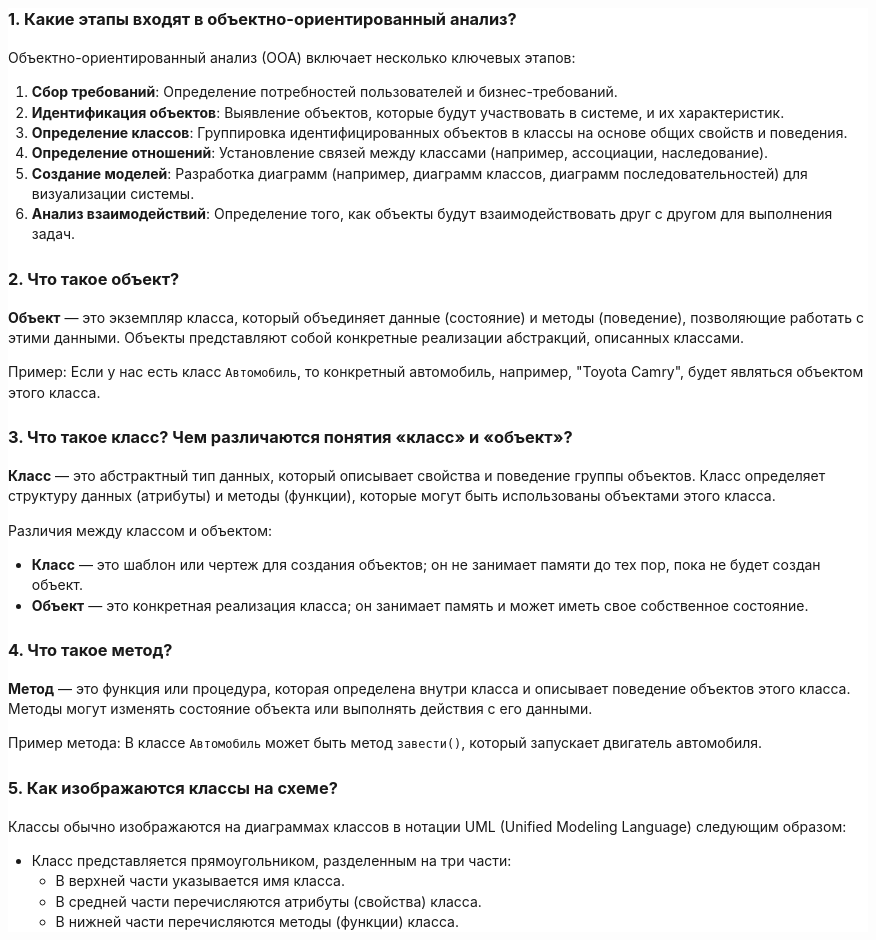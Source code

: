 ### 1. Какие этапы входят в объектно-ориентированный анализ?

Объектно-ориентированный анализ (ООА) включает несколько ключевых этапов:

1. **Сбор требований**: Определение потребностей пользователей и бизнес-требований.
2. **Идентификация объектов**: Выявление объектов, которые будут участвовать в системе, и их характеристик.
3. **Определение классов**: Группировка идентифицированных объектов в классы на основе общих свойств и поведения.
4. **Определение отношений**: Установление связей между классами (например, ассоциации, наследование).
5. **Создание моделей**: Разработка диаграмм (например, диаграмм классов, диаграмм последовательностей) для визуализации системы.
6. **Анализ взаимодействий**: Определение того, как объекты будут взаимодействовать друг с другом для выполнения задач.

### 2. Что такое объект?

**Объект** — это экземпляр класса, который объединяет данные (состояние) и методы (поведение), позволяющие работать с этими данными. Объекты представляют собой конкретные реализации абстракций, описанных классами.

Пример: Если у нас есть класс `Автомобиль`, то конкретный автомобиль, например, "Toyota Camry", будет являться объектом этого класса.

### 3. Что такое класс? Чем различаются понятия «класс» и «объект»?

**Класс** — это абстрактный тип данных, который описывает свойства и поведение группы объектов. Класс определяет структуру данных (атрибуты) и методы (функции), которые могут быть использованы объектами этого класса.

Различия между классом и объектом:
- **Класс** — это шаблон или чертеж для создания объектов; он не занимает памяти до тех пор, пока не будет создан объект.
- **Объект** — это конкретная реализация класса; он занимает память и может иметь свое собственное состояние.

### 4. Что такое метод?

**Метод** — это функция или процедура, которая определена внутри класса и описывает поведение объектов этого класса. Методы могут изменять состояние объекта или выполнять действия с его данными.

Пример метода: В классе `Автомобиль` может быть метод `завести()`, который запускает двигатель автомобиля.

### 5. Как изображаются классы на схеме?

Классы обычно изображаются на диаграммах классов в нотации UML (Unified Modeling Language) следующим образом:
- Класс представляется прямоугольником, разделенным на три части:
  - В верхней части указывается имя класса.
  - В средней части перечисляются атрибуты (свойства) класса.
  - В нижней части перечисляются методы (функции) класса.
